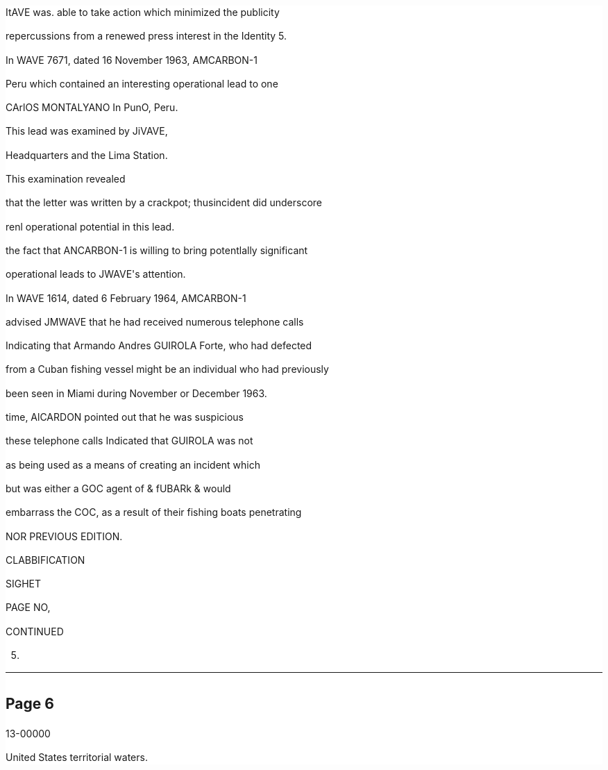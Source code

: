 ItAVE was. able to take action which minimized the publicity

repercussions from a renewed press interest in the Identity 5.

In WAVE 7671, dated 16 November 1963, AMCARBON-1

Peru which contained an interesting operational lead to one

CArlOS MONTALYANO In PunO, Peru.

This lead was examined by JiVAVE,

Headquarters and the Lima Station.

This examination revealed

that the letter was written by a crackpot; thusincident did underscore

renl operational potential in this lead.

the fact that ANCARBON-1 is willing to bring potentlally significant

operational leads to JWAVE's attention.

In WAVE 1614, dated 6 February 1964, AMCARBON-1

advised JMWAVE that he had received numerous telephone calls

Indicating that Armando Andres GUIROLA Forte, who had defected

from a Cuban fishing vessel might be an individual who had previously

been seen in Miami during November or December 1963.

time, AlCARDON pointed out that he was suspicious

these telephone calls Indicated that GUIROLA was not

as being used as a means of creating an incident which

but was either a GOC agent of & fUBARk & would

embarrass the COC, as a result of their fishing boats penetrating

NOR PREVIOUS EDITION.

CLABBIFICATION

SIGHET

PAGE NO,

CONTINUED

5.

---

## Page 6

13-00000

United States territorial waters.
